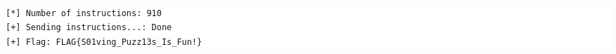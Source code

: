```console
[*] Number of instructions: 910
[+] Sending instructions...: Done
[+] Flag: FLAG{S01ving_Puzz13s_Is_Fun!}
```